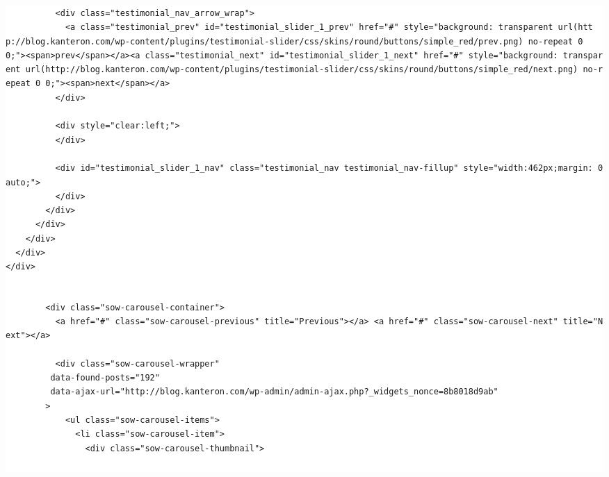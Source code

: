               <div class="testimonial_nav_arrow_wrap">
                <a class="testimonial_prev" id="testimonial_slider_1_prev" href="#" style="background: transparent url(http://blog.kanteron.com/wp-content/plugins/testimonial-slider/css/skins/round/buttons/simple_red/prev.png) no-repeat 0 0;"><span>prev</span></a><a class="testimonial_next" id="testimonial_slider_1_next" href="#" style="background: transparent url(http://blog.kanteron.com/wp-content/plugins/testimonial-slider/css/skins/round/buttons/simple_red/next.png) no-repeat 0 0;"><span>next</span></a>
              </div>
              
              <div style="clear:left;">
              </div>
              
              <div id="testimonial_slider_1_nav" class="testimonial_nav testimonial_nav-fillup" style="width:462px;margin: 0 auto;">
              </div>
            </div>
          </div>
        </div>
      </div>
    </div>
  </div>
  
  <div id="pg-1754-5"  class="panel-grid panel-has-style" >
    <div class="siteorigin-panels-stretch panel-row-style panel-row-style-for-1754-5" style="padding: 10px 0; " data-stretch-type="full-stretched" data-overlay="true" >
      <div id="pgc-1754-5-0"  class="panel-grid-cell" >
        <div id="panel-1754-5-0-0" class="so-panel widget widget_sow-post-carousel panel-first-child panel-last-child" data-index="7" >
          <div class="so-widget-sow-post-carousel so-widget-sow-post-carousel-default-971e41e9e54d">
            <div class="sow-carousel-title">
              <a href="#" class="sow-carousel-next" title="Next"></a> <a href="#" class="sow-carousel-previous" title="Previous"></a>
            </div>
            
            <div class="sow-carousel-container">
              <a href="#" class="sow-carousel-previous" title="Previous"></a> <a href="#" class="sow-carousel-next" title="Next"></a> 
              
              <div class="sow-carousel-wrapper"
		     data-found-posts="192"
		     data-ajax-url="http://blog.kanteron.com/wp-admin/admin-ajax.php?_widgets_nonce=8b8018d9ab"
			>
                <ul class="sow-carousel-items">
                  <li class="sow-carousel-item">
                    <div class="sow-carousel-thumbnail">
